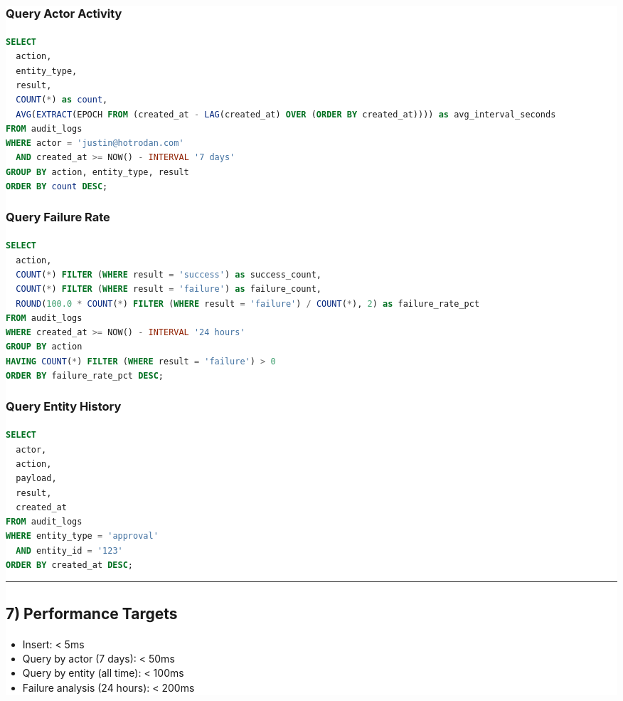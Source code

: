 ### Query Actor Activity

```sql
SELECT 
  action,
  entity_type,
  result,
  COUNT(*) as count,
  AVG(EXTRACT(EPOCH FROM (created_at - LAG(created_at) OVER (ORDER BY created_at)))) as avg_interval_seconds
FROM audit_logs
WHERE actor = 'justin@hotrodan.com'
  AND created_at >= NOW() - INTERVAL '7 days'
GROUP BY action, entity_type, result
ORDER BY count DESC;
```

### Query Failure Rate

```sql
SELECT 
  action,
  COUNT(*) FILTER (WHERE result = 'success') as success_count,
  COUNT(*) FILTER (WHERE result = 'failure') as failure_count,
  ROUND(100.0 * COUNT(*) FILTER (WHERE result = 'failure') / COUNT(*), 2) as failure_rate_pct
FROM audit_logs
WHERE created_at >= NOW() - INTERVAL '24 hours'
GROUP BY action
HAVING COUNT(*) FILTER (WHERE result = 'failure') > 0
ORDER BY failure_rate_pct DESC;
```

### Query Entity History

```sql
SELECT 
  actor,
  action,
  payload,
  result,
  created_at
FROM audit_logs
WHERE entity_type = 'approval'
  AND entity_id = '123'
ORDER BY created_at DESC;
```

---

## 7) Performance Targets

- Insert: < 5ms
- Query by actor (7 days): < 50ms
- Query by entity (all time): < 100ms
- Failure analysis (24 hours): < 200ms
